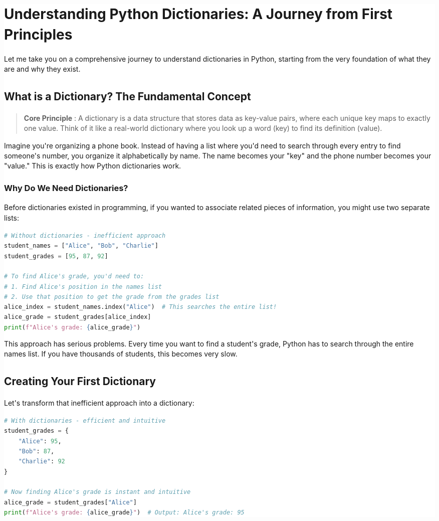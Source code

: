 # Understanding Python Dictionaries: A Journey from First Principles

Let me take you on a comprehensive journey to understand dictionaries in Python, starting from the very foundation of what they are and why they exist.

## What is a Dictionary? The Fundamental Concept

> **Core Principle** : A dictionary is a data structure that stores data as key-value pairs, where each unique key maps to exactly one value. Think of it like a real-world dictionary where you look up a word (key) to find its definition (value).

Imagine you're organizing a phone book. Instead of having a list where you'd need to search through every entry to find someone's number, you organize it alphabetically by name. The name becomes your "key" and the phone number becomes your "value." This is exactly how Python dictionaries work.

### Why Do We Need Dictionaries?

Before dictionaries existed in programming, if you wanted to associate related pieces of information, you might use two separate lists:

```python
# Without dictionaries - inefficient approach
student_names = ["Alice", "Bob", "Charlie"]
student_grades = [95, 87, 92]

# To find Alice's grade, you'd need to:
# 1. Find Alice's position in the names list
# 2. Use that position to get the grade from the grades list
alice_index = student_names.index("Alice")  # This searches the entire list!
alice_grade = student_grades[alice_index]
print(f"Alice's grade: {alice_grade}")
```

This approach has serious problems. Every time you want to find a student's grade, Python has to search through the entire names list. If you have thousands of students, this becomes very slow.

## Creating Your First Dictionary

Let's transform that inefficient approach into a dictionary:

```python
# With dictionaries - efficient and intuitive
student_grades = {
    "Alice": 95,
    "Bob": 87,
    "Charlie": 92
}

# Now finding Alice's grade is instant and intuitive
alice_grade = student_grades["Alice"]
print(f"Alice's grade: {alice_grade}")  # Output: Alice's grade: 95
```
